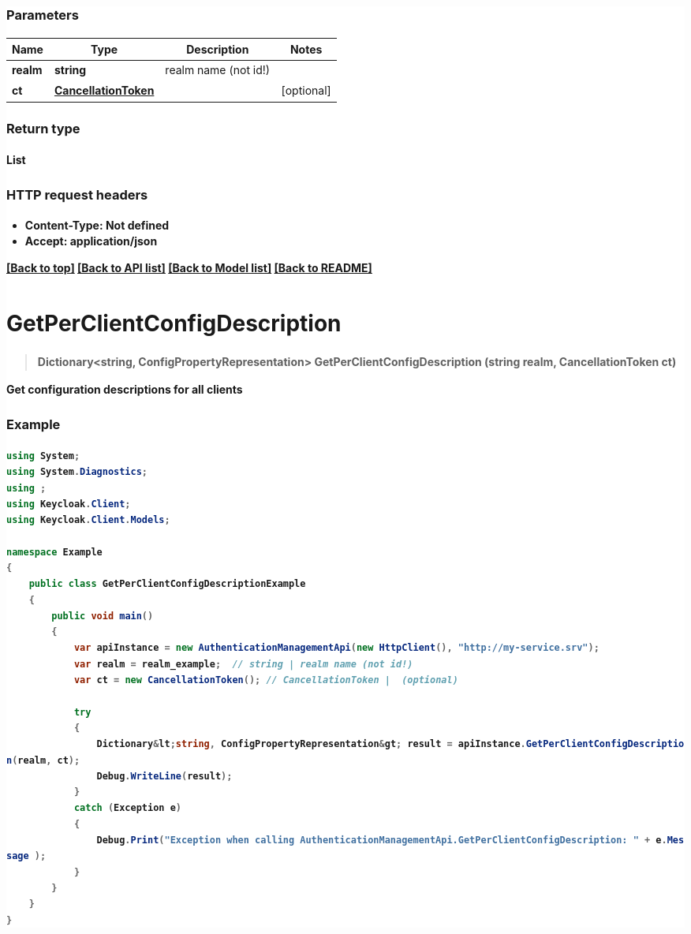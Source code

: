 ### Parameters

Name | Type | Description  | Notes
------------- | ------------- | ------------- | -------------
 **realm** | **string**| realm name (not id!) | 
 **ct** | [**CancellationToken**](.md)|  | [optional] 

### Return type

**List<Object>**

### HTTP request headers

 - **Content-Type**: Not defined
 - **Accept**: application/json

[[Back to top]](#) [[Back to API list]](../README.md#documentation-for-api-endpoints) [[Back to Model list]](../README.md#documentation-for-models) [[Back to README]](../README.md)

<a name="getperclientconfigdescription"></a>
# **GetPerClientConfigDescription**
> Dictionary<string, ConfigPropertyRepresentation> GetPerClientConfigDescription (string realm, CancellationToken ct)



Get configuration descriptions for all clients

### Example
```csharp
using System;
using System.Diagnostics;
using ;
using Keycloak.Client;
using Keycloak.Client.Models;

namespace Example
{
    public class GetPerClientConfigDescriptionExample
    {
        public void main()
        {
            var apiInstance = new AuthenticationManagementApi(new HttpClient(), "http://my-service.srv");
            var realm = realm_example;  // string | realm name (not id!)
            var ct = new CancellationToken(); // CancellationToken |  (optional) 

            try
            {
                Dictionary&lt;string, ConfigPropertyRepresentation&gt; result = apiInstance.GetPerClientConfigDescription(realm, ct);
                Debug.WriteLine(result);
            }
            catch (Exception e)
            {
                Debug.Print("Exception when calling AuthenticationManagementApi.GetPerClientConfigDescription: " + e.Message );
            }
        }
    }
}
```
